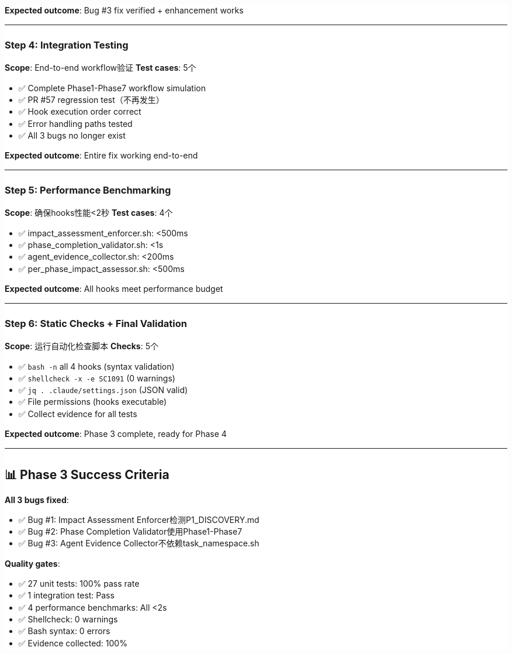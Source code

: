 **Expected outcome**: Bug #3 fix verified + enhancement works

---

### Step 4: Integration Testing
**Scope**: End-to-end workflow验证
**Test cases**: 5个
- ✅ Complete Phase1-Phase7 workflow simulation
- ✅ PR #57 regression test（不再发生）
- ✅ Hook execution order correct
- ✅ Error handling paths tested
- ✅ All 3 bugs no longer exist

**Expected outcome**: Entire fix working end-to-end

---

### Step 5: Performance Benchmarking
**Scope**: 确保hooks性能<2秒
**Test cases**: 4个
- ✅ impact_assessment_enforcer.sh: <500ms
- ✅ phase_completion_validator.sh: <1s
- ✅ agent_evidence_collector.sh: <200ms
- ✅ per_phase_impact_assessor.sh: <500ms

**Expected outcome**: All hooks meet performance budget

---

### Step 6: Static Checks + Final Validation
**Scope**: 运行自动化检查脚本
**Checks**: 5个
- ✅ `bash -n` all 4 hooks (syntax validation)
- ✅ `shellcheck -x -e SC1091` (0 warnings)
- ✅ `jq . .claude/settings.json` (JSON valid)
- ✅ File permissions (hooks executable)
- ✅ Collect evidence for all tests

**Expected outcome**: Phase 3 complete, ready for Phase 4

---

## 📊 Phase 3 Success Criteria

**All 3 bugs fixed**:
- ✅ Bug #1: Impact Assessment Enforcer检测P1_DISCOVERY.md
- ✅ Bug #2: Phase Completion Validator使用Phase1-Phase7
- ✅ Bug #3: Agent Evidence Collector不依赖task_namespace.sh

**Quality gates**:
- ✅ 27 unit tests: 100% pass rate
- ✅ 1 integration test: Pass
- ✅ 4 performance benchmarks: All <2s
- ✅ Shellcheck: 0 warnings
- ✅ Bash syntax: 0 errors
- ✅ Evidence collected: 100%
